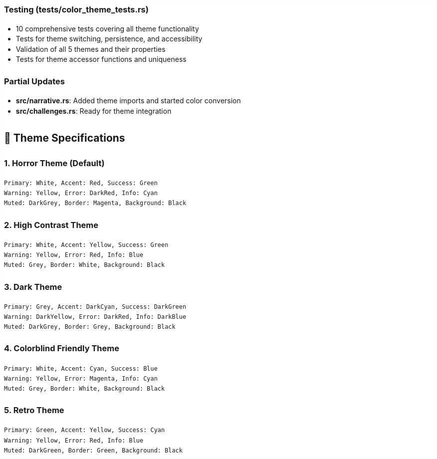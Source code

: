 ### Testing (tests/color_theme_tests.rs)

-   10 comprehensive tests covering all theme functionality
-   Tests for theme switching, persistence, and accessibility
-   Validation of all 5 themes and their properties
-   Tests for theme accessor functions and uniqueness

### Partial Updates

-   **src/narrative.rs**: Added theme imports and started color conversion
-   **src/challenges.rs**: Ready for theme integration

## 🎯 Theme Specifications

### 1. Horror Theme (Default)

```
Primary: White, Accent: Red, Success: Green
Warning: Yellow, Error: DarkRed, Info: Cyan
Muted: DarkGrey, Border: Magenta, Background: Black
```

### 2. High Contrast Theme

```
Primary: White, Accent: Yellow, Success: Green
Warning: Yellow, Error: Red, Info: Blue
Muted: Grey, Border: White, Background: Black
```

### 3. Dark Theme

```
Primary: Grey, Accent: DarkCyan, Success: DarkGreen
Warning: DarkYellow, Error: DarkRed, Info: DarkBlue
Muted: DarkGrey, Border: Grey, Background: Black
```

### 4. Colorblind Friendly Theme

```
Primary: White, Accent: Cyan, Success: Blue
Warning: Yellow, Error: Magenta, Info: Cyan
Muted: Grey, Border: White, Background: Black
```

### 5. Retro Theme

```
Primary: Green, Accent: Yellow, Success: Cyan
Warning: Yellow, Error: Red, Info: Blue
Muted: DarkGreen, Border: Green, Background: Black
```
